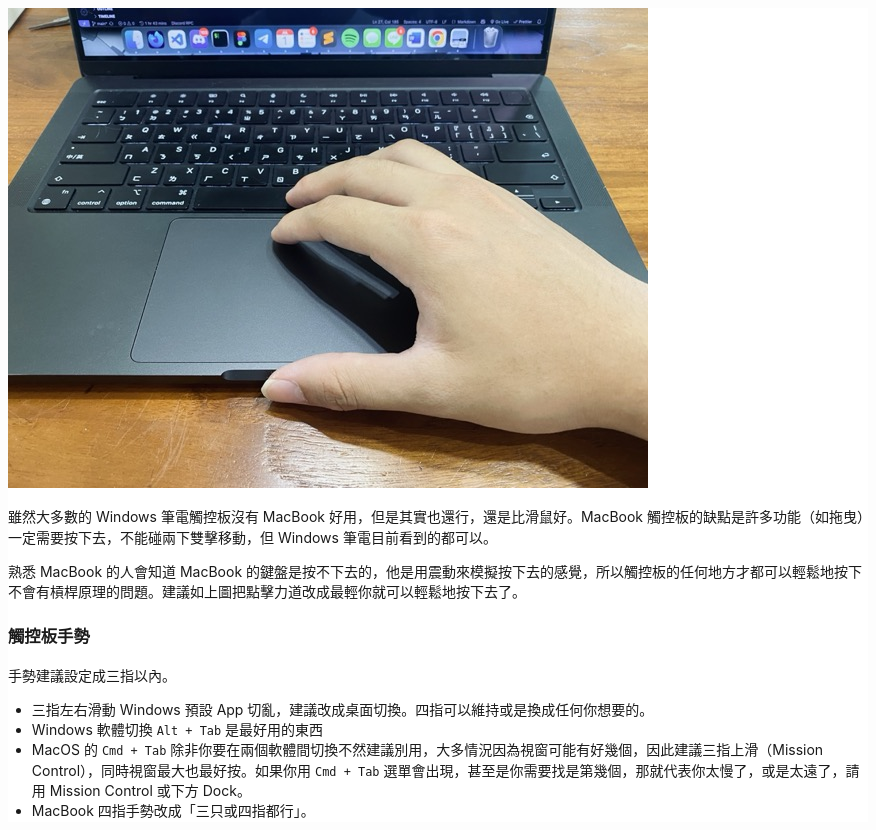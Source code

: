 ![大拇指放在筆電前](hand.webp)

雖然大多數的 Windows 筆電觸控板沒有 MacBook 好用，但是其實也還行，還是比滑鼠好。MacBook 觸控板的缺點是許多功能（如拖曳）一定需要按下去，不能碰兩下雙擊移動，但 Windows 筆電目前看到的都可以。

熟悉 MacBook 的人會知道 MacBook 的鍵盤是按不下去的，他是用震動來模擬按下去的感覺，所以觸控板的任何地方才都可以輕鬆地按下不會有槓桿原理的問題。建議如上圖把點擊力道改成最輕你就可以輕鬆地按下去了。

### 觸控板手勢

手勢建議設定成三指以內。

- 三指左右滑動 Windows 預設 App 切亂，建議改成桌面切換。四指可以維持或是換成任何你想要的。
- Windows 軟體切換 `Alt + Tab` 是最好用的東西
- MacOS 的 `Cmd + Tab` 除非你要在兩個軟體間切換不然建議別用，大多情況因為視窗可能有好幾個，因此建議三指上滑（Mission Control），同時視窗最大也最好按。如果你用 `Cmd + Tab` 選單會出現，甚至是你需要找是第幾個，那就代表你太慢了，或是太遠了，請用 Mission Control 或下方 Dock。
- MacBook 四指手勢改成「三只或四指都行」。
